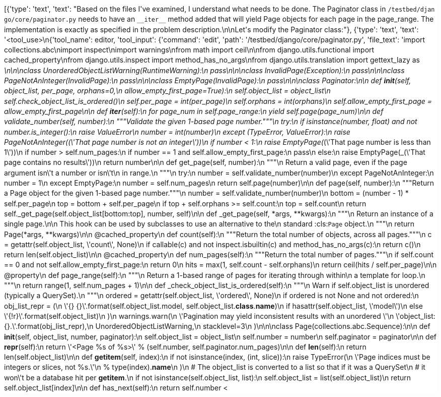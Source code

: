 [{'type': 'text', 'text': "Based on the files I've examined, I understand what needs to be done. The Paginator class in `/testbed/django/core/paginator.py` needs to have an `__iter__` method added that will yield Page objects for each page in the page_range. The implementation is exactly as specified in the problem description.\n\nLet's modify the Paginator class:"}, {'type': 'text', 'text': '<tool_use>\n{\'tool_name\': editor, \'tool_input\': {\'command\': \'edit\', \'path\': \'/testbed/django/core/paginator.py\', \'file_text\': \'import collections.abc\\nimport inspect\\nimport warnings\\nfrom math import ceil\\n\\nfrom django.utils.functional import cached_property\\nfrom django.utils.inspect import method_has_no_args\\nfrom django.utils.translation import gettext_lazy as _\\n\\n\\nclass UnorderedObjectListWarning(RuntimeWarning):\\n    pass\\n\\n\\nclass InvalidPage(Exception):\\n    pass\\n\\n\\nclass PageNotAnInteger(InvalidPage):\\n    pass\\n\\n\\nclass EmptyPage(InvalidPage):\\n    pass\\n\\n\\nclass Paginator:\\n\\n    def __init__(self, object_list, per_page, orphans=0,\\n                 allow_empty_first_page=True):\\n        self.object_list = object_list\\n        self._check_object_list_is_ordered()\\n        self.per_page = int(per_page)\\n        self.orphans = int(orphans)\\n        self.allow_empty_first_page = allow_empty_first_page\\n\\n    def __iter__(self):\\n        for page_num in self.page_range:\\n            yield self.page(page_num)\\n\\n    def validate_number(self, number):\\n        """Validate the given 1-based page number."""\\n        try:\\n            if isinstance(number, float) and not number.is_integer():\\n                raise ValueError\\n            number = int(number)\\n        except (TypeError, ValueError):\\n            raise PageNotAnInteger(_(\\\'That page number is not an integer\\\'))\\n        if number < 1:\\n            raise EmptyPage(_(\\\'That page number is less than 1\\\'))\\n        if number > self.num_pages:\\n            if number == 1 and self.allow_empty_first_page:\\n                pass\\n            else:\\n                raise EmptyPage(_(\\\'That page contains no results\\\'))\\n        return number\\n\\n    def get_page(self, number):\\n        """\\n        Return a valid page, even if the page argument isn\\\'t a number or isn\\\'t\\n        in range.\\n        """\\n        try:\\n            number = self.validate_number(number)\\n        except PageNotAnInteger:\\n            number = 1\\n        except EmptyPage:\\n            number = self.num_pages\\n        return self.page(number)\\n\\n    def page(self, number):\\n        """Return a Page object for the given 1-based page number."""\\n        number = self.validate_number(number)\\n        bottom = (number - 1) * self.per_page\\n        top = bottom + self.per_page\\n        if top + self.orphans >= self.count:\\n            top = self.count\\n        return self._get_page(self.object_list[bottom:top], number, self)\\n\\n    def _get_page(self, *args, **kwargs):\\n        """\\n        Return an instance of a single page.\\n\\n        This hook can be used by subclasses to use an alternative to the\\n        standard :cls:`Page` object.\\n        """\\n        return Page(*args, **kwargs)\\n\\n    @cached_property\\n    def count(self):\\n        """Return the total number of objects, across all pages."""\\n        c = getattr(self.object_list, \\\'count\\\', None)\\n        if callable(c) and not inspect.isbuiltin(c) and method_has_no_args(c):\\n            return c()\\n        return len(self.object_list)\\n\\n    @cached_property\\n    def num_pages(self):\\n        """Return the total number of pages."""\\n        if self.count == 0 and not self.allow_empty_first_page:\\n            return 0\\n        hits = max(1, self.count - self.orphans)\\n        return ceil(hits / self.per_page)\\n\\n    @property\\n    def page_range(self):\\n        """\\n        Return a 1-based range of pages for iterating through within\\n        a template for loop.\\n        """\\n        return range(1, self.num_pages + 1)\\n\\n    def _check_object_list_is_ordered(self):\\n        """\\n        Warn if self.object_list is unordered (typically a QuerySet).\\n        """\\n        ordered = getattr(self.object_list, \\\'ordered\\\', None)\\n        if ordered is not None and not ordered:\\n            obj_list_repr = (\\n                \\\'{} {}\\\'.format(self.object_list.model, self.object_list.__class__.__name__)\\n                if hasattr(self.object_list, \\\'model\\\')\\n                else \\\'{!r}\\\'.format(self.object_list)\\n            )\\n            warnings.warn(\\n                \\\'Pagination may yield inconsistent results with an unordered \\\'\\n                \\\'object_list: {}.\\\'.format(obj_list_repr),\\n                UnorderedObjectListWarning,\\n                stacklevel=3\\n            )\\n\\n\\nclass Page(collections.abc.Sequence):\\n\\n    def __init__(self, object_list, number, paginator):\\n        self.object_list = object_list\\n        self.number = number\\n        self.paginator = paginator\\n\\n    def __repr__(self):\\n        return \\\'<Page %s of %s>\\\' % (self.number, self.paginator.num_pages)\\n\\n    def __len__(self):\\n        return len(self.object_list)\\n\\n    def __getitem__(self, index):\\n        if not isinstance(index, (int, slice)):\\n            raise TypeError(\\n                \\\'Page indices must be integers or slices, not %s.\\\'\\n                % type(index).__name__\\n            )\\n        # The object_list is converted to a list so that if it was a QuerySet\\n        # it won\\\'t be a database hit per __getitem__.\\n        if not isinstance(self.object_list, list):\\n            self.object_list = list(self.object_list)\\n        return self.object_list[index]\\n\\n    def has_next(self):\\n        return self.number <